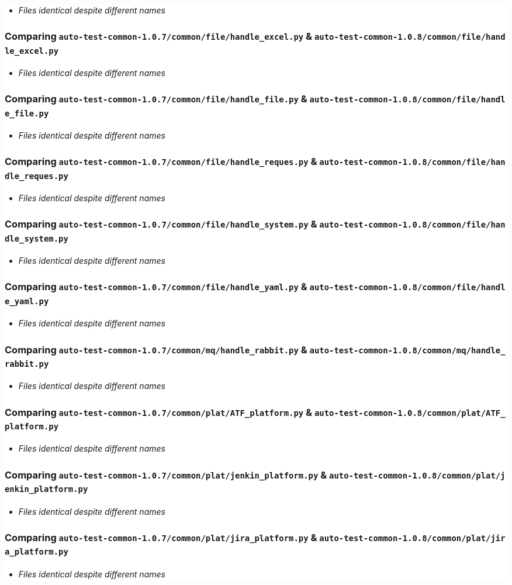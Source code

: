  * *Files identical despite different names*

### Comparing `auto-test-common-1.0.7/common/file/handle_excel.py` & `auto-test-common-1.0.8/common/file/handle_excel.py`

 * *Files identical despite different names*

### Comparing `auto-test-common-1.0.7/common/file/handle_file.py` & `auto-test-common-1.0.8/common/file/handle_file.py`

 * *Files identical despite different names*

### Comparing `auto-test-common-1.0.7/common/file/handle_reques.py` & `auto-test-common-1.0.8/common/file/handle_reques.py`

 * *Files identical despite different names*

### Comparing `auto-test-common-1.0.7/common/file/handle_system.py` & `auto-test-common-1.0.8/common/file/handle_system.py`

 * *Files identical despite different names*

### Comparing `auto-test-common-1.0.7/common/file/handle_yaml.py` & `auto-test-common-1.0.8/common/file/handle_yaml.py`

 * *Files identical despite different names*

### Comparing `auto-test-common-1.0.7/common/mq/handle_rabbit.py` & `auto-test-common-1.0.8/common/mq/handle_rabbit.py`

 * *Files identical despite different names*

### Comparing `auto-test-common-1.0.7/common/plat/ATF_platform.py` & `auto-test-common-1.0.8/common/plat/ATF_platform.py`

 * *Files identical despite different names*

### Comparing `auto-test-common-1.0.7/common/plat/jenkin_platform.py` & `auto-test-common-1.0.8/common/plat/jenkin_platform.py`

 * *Files identical despite different names*

### Comparing `auto-test-common-1.0.7/common/plat/jira_platform.py` & `auto-test-common-1.0.8/common/plat/jira_platform.py`

 * *Files identical despite different names*
